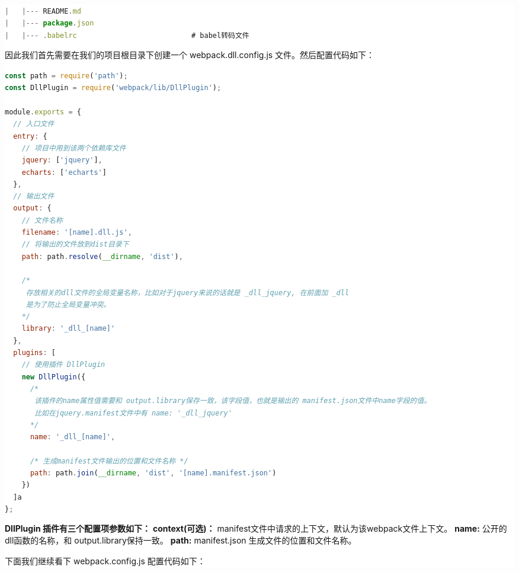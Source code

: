 ```javascript
|   |--- README.md
|   |--- package.json
|   |--- .babelrc                           # babel转码文件
```

因此我们首先需要在我们的项目根目录下创建一个 webpack.dll.config.js 文件。然后配置代码如下：

```javascript
const path = require('path');
const DllPlugin = require('webpack/lib/DllPlugin');

module.exports = {
  // 入口文件
  entry: {
    // 项目中用到该两个依赖库文件
    jquery: ['jquery'],
    echarts: ['echarts']
  },
  // 输出文件
  output: {
    // 文件名称
    filename: '[name].dll.js', 
    // 将输出的文件放到dist目录下
    path: path.resolve(__dirname, 'dist'),

    /*
     存放相关的dll文件的全局变量名称，比如对于jquery来说的话就是 _dll_jquery, 在前面加 _dll
     是为了防止全局变量冲突。
    */
    library: '_dll_[name]'
  },
  plugins: [
    // 使用插件 DllPlugin
    new DllPlugin({
      /*
       该插件的name属性值需要和 output.library保存一致，该字段值，也就是输出的 manifest.json文件中name字段的值。
       比如在jquery.manifest文件中有 name: '_dll_jquery'
      */
      name: '_dll_[name]',

      /* 生成manifest文件输出的位置和文件名称 */
      path: path.join(__dirname, 'dist', '[name].manifest.json')
    })
  ]a
};
```

**DllPlugin 插件有三个配置项参数如下：**
**context(可选)：** manifest文件中请求的上下文，默认为该webpack文件上下文。
**name:** 公开的dll函数的名称，和 output.library保持一致。
**path:** manifest.json 生成文件的位置和文件名称。

下面我们继续看下 webpack.config.js 配置代码如下：
